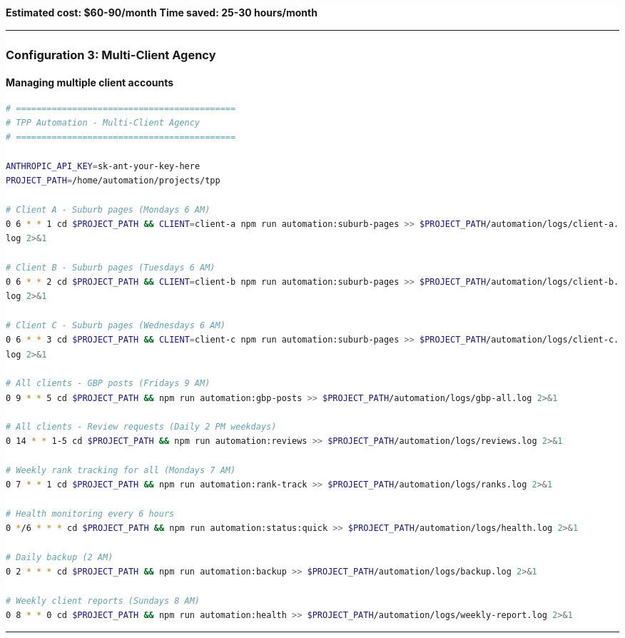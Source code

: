 **Estimated cost: $60-90/month**
**Time saved: 25-30 hours/month**

---

### Configuration 3: Multi-Client Agency

**Managing multiple client accounts**

```bash
# ===========================================
# TPP Automation - Multi-Client Agency
# ===========================================

ANTHROPIC_API_KEY=sk-ant-your-key-here
PROJECT_PATH=/home/automation/projects/tpp

# Client A - Suburb pages (Mondays 6 AM)
0 6 * * 1 cd $PROJECT_PATH && CLIENT=client-a npm run automation:suburb-pages >> $PROJECT_PATH/automation/logs/client-a.log 2>&1

# Client B - Suburb pages (Tuesdays 6 AM)
0 6 * * 2 cd $PROJECT_PATH && CLIENT=client-b npm run automation:suburb-pages >> $PROJECT_PATH/automation/logs/client-b.log 2>&1

# Client C - Suburb pages (Wednesdays 6 AM)
0 6 * * 3 cd $PROJECT_PATH && CLIENT=client-c npm run automation:suburb-pages >> $PROJECT_PATH/automation/logs/client-c.log 2>&1

# All clients - GBP posts (Fridays 9 AM)
0 9 * * 5 cd $PROJECT_PATH && npm run automation:gbp-posts >> $PROJECT_PATH/automation/logs/gbp-all.log 2>&1

# All clients - Review requests (Daily 2 PM weekdays)
0 14 * * 1-5 cd $PROJECT_PATH && npm run automation:reviews >> $PROJECT_PATH/automation/logs/reviews.log 2>&1

# Weekly rank tracking for all (Mondays 7 AM)
0 7 * * 1 cd $PROJECT_PATH && npm run automation:rank-track >> $PROJECT_PATH/automation/logs/ranks.log 2>&1

# Health monitoring every 6 hours
0 */6 * * * cd $PROJECT_PATH && npm run automation:status:quick >> $PROJECT_PATH/automation/logs/health.log 2>&1

# Daily backup (2 AM)
0 2 * * * cd $PROJECT_PATH && npm run automation:backup >> $PROJECT_PATH/automation/logs/backup.log 2>&1

# Weekly client reports (Sundays 8 AM)
0 8 * * 0 cd $PROJECT_PATH && npm run automation:health >> $PROJECT_PATH/automation/logs/weekly-report.log 2>&1
```

---